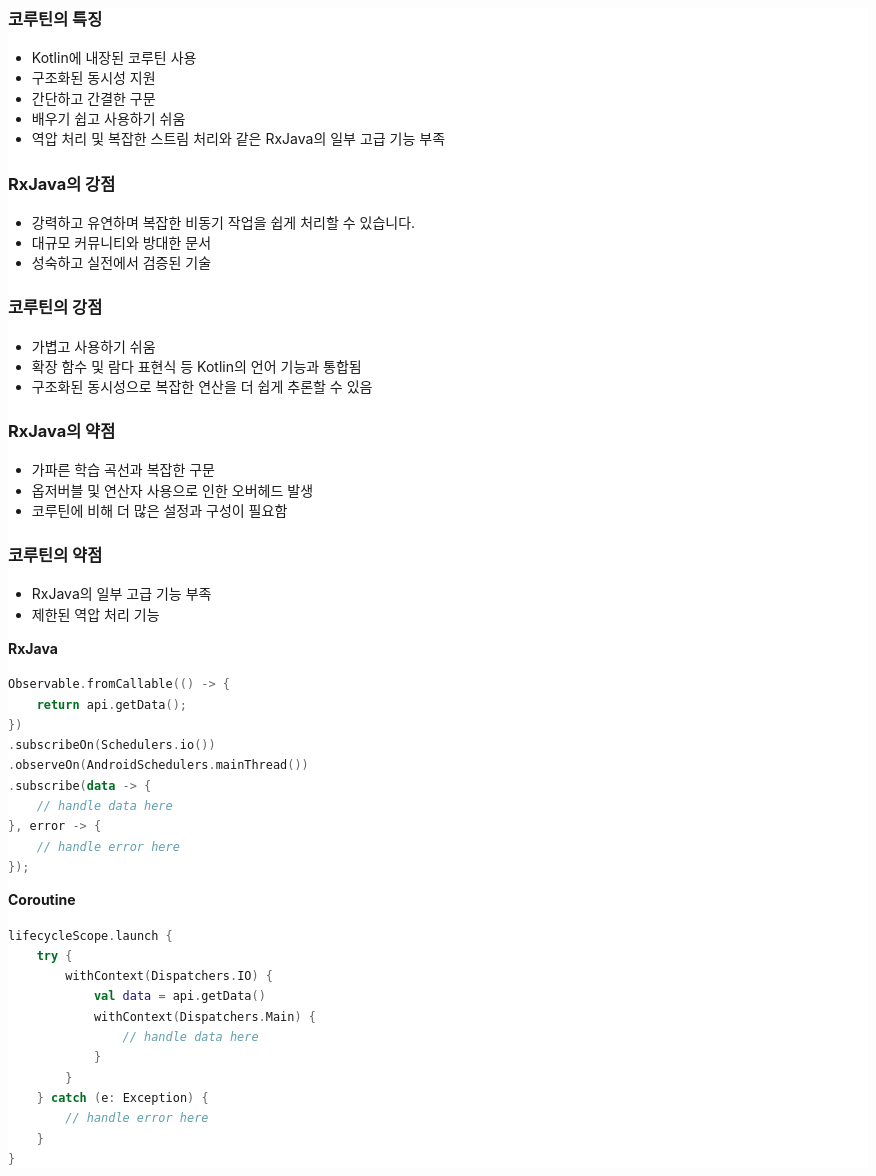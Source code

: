 ### 코루틴의 특징
- Kotlin에 내장된 코루틴 사용
- 구조화된 동시성 지원
- 간단하고 간결한 구문
- 배우기 쉽고 사용하기 쉬움
- 역압 처리 및 복잡한 스트림 처리와 같은 RxJava의 일부 고급 기능 부족
 
### RxJava의 강점
- 강력하고 유연하며 복잡한 비동기 작업을 쉽게 처리할 수 있습니다.
- 대규모 커뮤니티와 방대한 문서
- 성숙하고 실전에서 검증된 기술

### 코루틴의 강점
- 가볍고 사용하기 쉬움
- 확장 함수 및 람다 표현식 등 Kotlin의 언어 기능과 통합됨
- 구조화된 동시성으로 복잡한 연산을 더 쉽게 추론할 수 있음

### RxJava의 약점
- 가파른 학습 곡선과 복잡한 구문
- 옵저버블 및 연산자 사용으로 인한 오버헤드 발생
- 코루틴에 비해 더 많은 설정과 구성이 필요함

### 코루틴의 약점
- RxJava의 일부 고급 기능 부족
- 제한된 역압 처리 기능

**RxJava**
```kotlin
Observable.fromCallable(() -> {
    return api.getData();
})
.subscribeOn(Schedulers.io())
.observeOn(AndroidSchedulers.mainThread())
.subscribe(data -> {
    // handle data here
}, error -> {
    // handle error here
});
```

**Coroutine**
```kotlin
lifecycleScope.launch {
    try {
        withContext(Dispatchers.IO) {
            val data = api.getData()
            withContext(Dispatchers.Main) {
                // handle data here
            }
        }
    } catch (e: Exception) {
        // handle error here
    }
}
```
